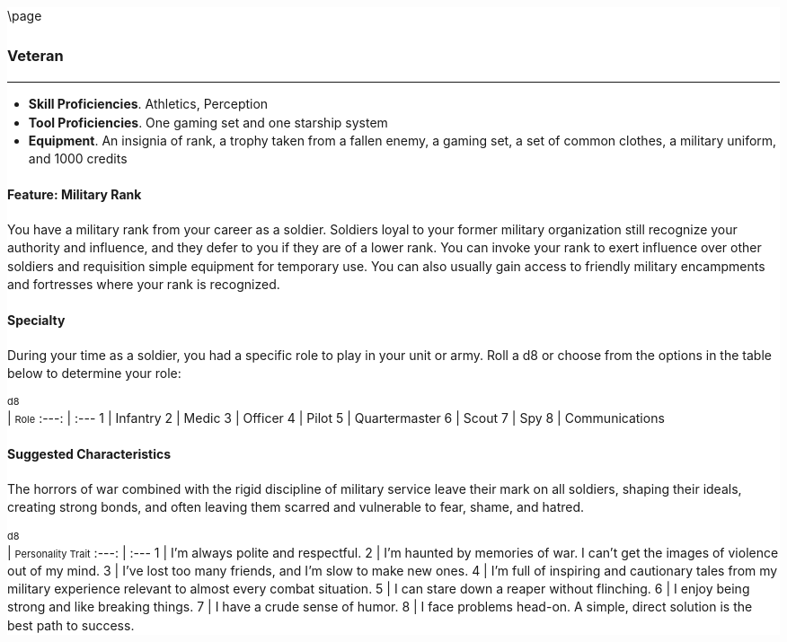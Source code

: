 \page

### Veteran
___
- __Skill Proficiencies__. Athletics, Perception
- __Tool Proficiencies__. One gaming set and one starship system
- __Equipment__. An insignia of rank, a trophy taken from a fallen enemy, a gaming set, a set of common clothes, a military uniform, and 1000 credits

#### Feature: Military Rank
You have a military rank from your career as a soldier. Soldiers loyal to your former military
organization still recognize your authority and influence, and they defer to you if they are of a lower rank. You can
invoke your rank to exert influence over other soldiers and requisition simple equipment for temporary use. You can also
usually gain access to friendly military encampments and fortresses where your rank is recognized.

#### Specialty
During your time as a soldier, you had a specific role to play in your unit or army. Roll a d8 or choose
from the options in the table below to determine your role:

<div style='font-size: 11px; width: 40px;'>d8</div> | <span style='font-size: 11px'>Role</span>
:---: | :---
1	| Infantry
2	| Medic
3 | Officer
4	| Pilot
5	| Quartermaster
6 | Scout
7	| Spy
8	| Communications


#### Suggested Characteristics
The horrors of war combined with the rigid discipline of military service leave their mark on all soldiers,
shaping their ideals, creating strong bonds, and often leaving them scarred and vulnerable to fear, shame, and hatred.

<div style='font-size: 11px; width: 40px;'>d8</div> | <span style='font-size: 11px'>Personality Trait</span>
:---: | :---
1 | I’m always polite and respectful.
2 | I’m haunted by memories of war. I can’t get the images of violence out of my mind.
3 | I’ve lost too many friends, and I’m slow to make new ones.
4 | I’m full of inspiring and cautionary tales from my military experience relevant to almost every combat situation.
5 | I can stare down a reaper without flinching.
6 | I enjoy being strong and like breaking things.
7 | I have a crude sense of humor.
8 | I face problems head-on. A simple, direct solution is the best path to success.
